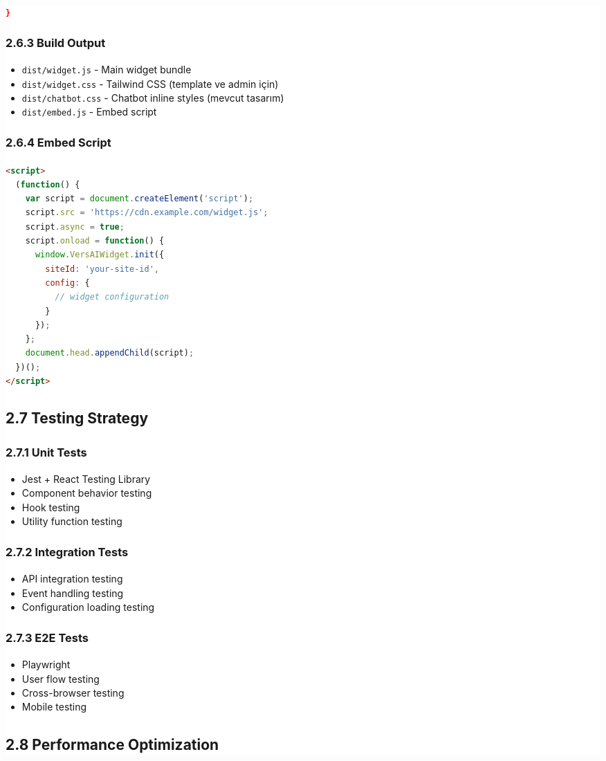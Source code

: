 ```bash
}
```

### 2.6.3 Build Output
- `dist/widget.js` - Main widget bundle
- `dist/widget.css` - Tailwind CSS (template ve admin için)
- `dist/chatbot.css` - Chatbot inline styles (mevcut tasarım)
- `dist/embed.js` - Embed script

### 2.6.4 Embed Script
```html
<script>
  (function() {
    var script = document.createElement('script');
    script.src = 'https://cdn.example.com/widget.js';
    script.async = true;
    script.onload = function() {
      window.VersAIWidget.init({
        siteId: 'your-site-id',
        config: {
          // widget configuration
        }
      });
    };
    document.head.appendChild(script);
  })();
</script>
```

## 2.7 Testing Strategy

### 2.7.1 Unit Tests
- Jest + React Testing Library
- Component behavior testing
- Hook testing
- Utility function testing

### 2.7.2 Integration Tests
- API integration testing
- Event handling testing
- Configuration loading testing

### 2.7.3 E2E Tests
- Playwright
- User flow testing
- Cross-browser testing
- Mobile testing

## 2.8 Performance Optimization
